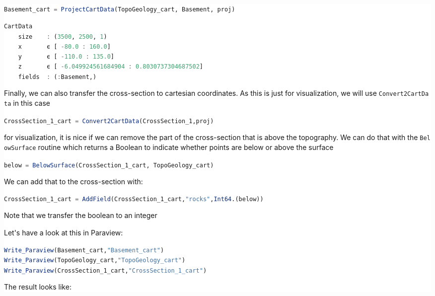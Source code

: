 ```julia
Basement_cart = ProjectCartData(TopoGeology_cart, Basement, proj)
```

```julia
CartData
    size    : (3500, 2500, 1)
    x       ϵ [ -80.0 : 160.0]
    y       ϵ [ -110.0 : 135.0]
    z       ϵ [ -6.049924561684904 : 0.8030737304687502]
    fields  : (:Basement,)
```

Finally, we can also transfer the cross-section to cartesian coordinates. As this is just for visualization, we will
use `Convert2CartData` in this case

```julia
CrossSection_1_cart = Convert2CartData(CrossSection_1,proj)
```

for visualization, it is nice if we can remove the part of the cross-section that is above the topography.
We can do that with the `BelowSurface` routine which returns a Boolean to indicate whether points are below or above the surface

```julia
below = BelowSurface(CrossSection_1_cart, TopoGeology_cart)
```

We can add that to the cross-section with:

```julia
CrossSection_1_cart = AddField(CrossSection_1_cart,"rocks",Int64.(below))
```

Note that we transfer the boolean to an integer

Let's have a look at this in Paraview:

```julia
Write_Paraview(Basement_cart,"Basement_cart")
Write_Paraview(TopoGeology_cart,"TopoGeology_cart")
Write_Paraview(CrossSection_1_cart,"CrossSection_1_cart")
```

The result looks like: